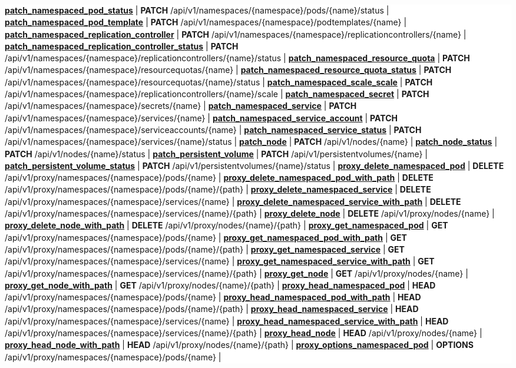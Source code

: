 [**patch_namespaced_pod_status**](DefaultApi.md#patch_namespaced_pod_status) | **PATCH** /api/v1/namespaces/{namespace}/pods/{name}/status | 
[**patch_namespaced_pod_template**](DefaultApi.md#patch_namespaced_pod_template) | **PATCH** /api/v1/namespaces/{namespace}/podtemplates/{name} | 
[**patch_namespaced_replication_controller**](DefaultApi.md#patch_namespaced_replication_controller) | **PATCH** /api/v1/namespaces/{namespace}/replicationcontrollers/{name} | 
[**patch_namespaced_replication_controller_status**](DefaultApi.md#patch_namespaced_replication_controller_status) | **PATCH** /api/v1/namespaces/{namespace}/replicationcontrollers/{name}/status | 
[**patch_namespaced_resource_quota**](DefaultApi.md#patch_namespaced_resource_quota) | **PATCH** /api/v1/namespaces/{namespace}/resourcequotas/{name} | 
[**patch_namespaced_resource_quota_status**](DefaultApi.md#patch_namespaced_resource_quota_status) | **PATCH** /api/v1/namespaces/{namespace}/resourcequotas/{name}/status | 
[**patch_namespaced_scale_scale**](DefaultApi.md#patch_namespaced_scale_scale) | **PATCH** /api/v1/namespaces/{namespace}/replicationcontrollers/{name}/scale | 
[**patch_namespaced_secret**](DefaultApi.md#patch_namespaced_secret) | **PATCH** /api/v1/namespaces/{namespace}/secrets/{name} | 
[**patch_namespaced_service**](DefaultApi.md#patch_namespaced_service) | **PATCH** /api/v1/namespaces/{namespace}/services/{name} | 
[**patch_namespaced_service_account**](DefaultApi.md#patch_namespaced_service_account) | **PATCH** /api/v1/namespaces/{namespace}/serviceaccounts/{name} | 
[**patch_namespaced_service_status**](DefaultApi.md#patch_namespaced_service_status) | **PATCH** /api/v1/namespaces/{namespace}/services/{name}/status | 
[**patch_node**](DefaultApi.md#patch_node) | **PATCH** /api/v1/nodes/{name} | 
[**patch_node_status**](DefaultApi.md#patch_node_status) | **PATCH** /api/v1/nodes/{name}/status | 
[**patch_persistent_volume**](DefaultApi.md#patch_persistent_volume) | **PATCH** /api/v1/persistentvolumes/{name} | 
[**patch_persistent_volume_status**](DefaultApi.md#patch_persistent_volume_status) | **PATCH** /api/v1/persistentvolumes/{name}/status | 
[**proxy_delete_namespaced_pod**](DefaultApi.md#proxy_delete_namespaced_pod) | **DELETE** /api/v1/proxy/namespaces/{namespace}/pods/{name} | 
[**proxy_delete_namespaced_pod_with_path**](DefaultApi.md#proxy_delete_namespaced_pod_with_path) | **DELETE** /api/v1/proxy/namespaces/{namespace}/pods/{name}/{path} | 
[**proxy_delete_namespaced_service**](DefaultApi.md#proxy_delete_namespaced_service) | **DELETE** /api/v1/proxy/namespaces/{namespace}/services/{name} | 
[**proxy_delete_namespaced_service_with_path**](DefaultApi.md#proxy_delete_namespaced_service_with_path) | **DELETE** /api/v1/proxy/namespaces/{namespace}/services/{name}/{path} | 
[**proxy_delete_node**](DefaultApi.md#proxy_delete_node) | **DELETE** /api/v1/proxy/nodes/{name} | 
[**proxy_delete_node_with_path**](DefaultApi.md#proxy_delete_node_with_path) | **DELETE** /api/v1/proxy/nodes/{name}/{path} | 
[**proxy_get_namespaced_pod**](DefaultApi.md#proxy_get_namespaced_pod) | **GET** /api/v1/proxy/namespaces/{namespace}/pods/{name} | 
[**proxy_get_namespaced_pod_with_path**](DefaultApi.md#proxy_get_namespaced_pod_with_path) | **GET** /api/v1/proxy/namespaces/{namespace}/pods/{name}/{path} | 
[**proxy_get_namespaced_service**](DefaultApi.md#proxy_get_namespaced_service) | **GET** /api/v1/proxy/namespaces/{namespace}/services/{name} | 
[**proxy_get_namespaced_service_with_path**](DefaultApi.md#proxy_get_namespaced_service_with_path) | **GET** /api/v1/proxy/namespaces/{namespace}/services/{name}/{path} | 
[**proxy_get_node**](DefaultApi.md#proxy_get_node) | **GET** /api/v1/proxy/nodes/{name} | 
[**proxy_get_node_with_path**](DefaultApi.md#proxy_get_node_with_path) | **GET** /api/v1/proxy/nodes/{name}/{path} | 
[**proxy_head_namespaced_pod**](DefaultApi.md#proxy_head_namespaced_pod) | **HEAD** /api/v1/proxy/namespaces/{namespace}/pods/{name} | 
[**proxy_head_namespaced_pod_with_path**](DefaultApi.md#proxy_head_namespaced_pod_with_path) | **HEAD** /api/v1/proxy/namespaces/{namespace}/pods/{name}/{path} | 
[**proxy_head_namespaced_service**](DefaultApi.md#proxy_head_namespaced_service) | **HEAD** /api/v1/proxy/namespaces/{namespace}/services/{name} | 
[**proxy_head_namespaced_service_with_path**](DefaultApi.md#proxy_head_namespaced_service_with_path) | **HEAD** /api/v1/proxy/namespaces/{namespace}/services/{name}/{path} | 
[**proxy_head_node**](DefaultApi.md#proxy_head_node) | **HEAD** /api/v1/proxy/nodes/{name} | 
[**proxy_head_node_with_path**](DefaultApi.md#proxy_head_node_with_path) | **HEAD** /api/v1/proxy/nodes/{name}/{path} | 
[**proxy_options_namespaced_pod**](DefaultApi.md#proxy_options_namespaced_pod) | **OPTIONS** /api/v1/proxy/namespaces/{namespace}/pods/{name} | 